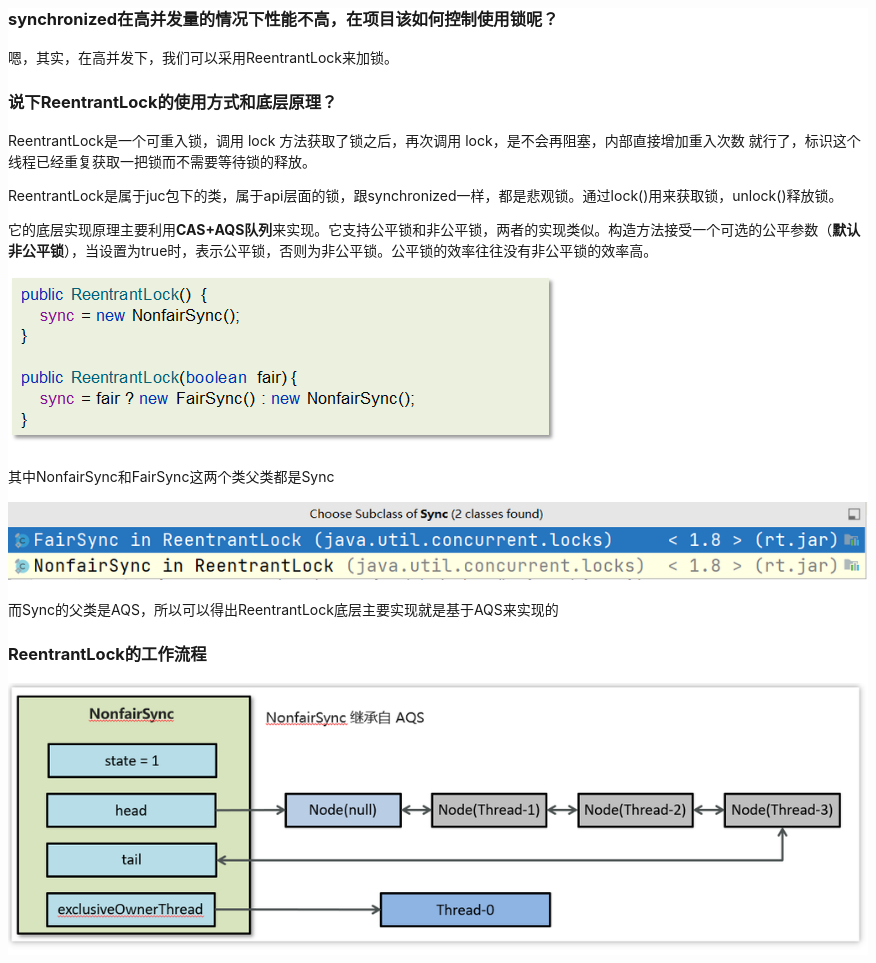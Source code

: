 

### synchronized在高并发量的情况下性能不高，在项目该如何控制使用锁呢？

嗯，其实，在高并发下，我们可以采用ReentrantLock来加锁。

### 说下ReentrantLock的使用方式和底层原理？

ReentrantLock是一个可重入锁，调用 lock 方法获取了锁之后，再次调用 lock，是不会再阻塞，内部直接增加重入次数 就行了，标识这个线程已经重复获取一把锁而不需要等待锁的释放。

ReentrantLock是属于juc包下的类，属于api层面的锁，跟synchronized一样，都是悲观锁。通过lock()用来获取锁，unlock()释放锁。

它的底层实现原理主要利用**CAS+AQS队列**来实现。它支持公平锁和非公平锁，两者的实现类似。构造方法接受一个可选的公平参数（**默认非公平锁**），当设置为true时，表示公平锁，否则为非公平锁。公平锁的效率往往没有非公平锁的效率高。

<img src = "面试终结者.assets\image-20230505091827720.png">

其中NonfairSync和FairSync这两个类父类都是Sync

<img src = "面试终结者.assets\image-20230505092151244.png">

而Sync的父类是AQS，所以可以得出ReentrantLock底层主要实现就是基于AQS来实现的

### ReentrantLock的工作流程

<img src = "面试终结者.assets\image-20230505092340431.png">
